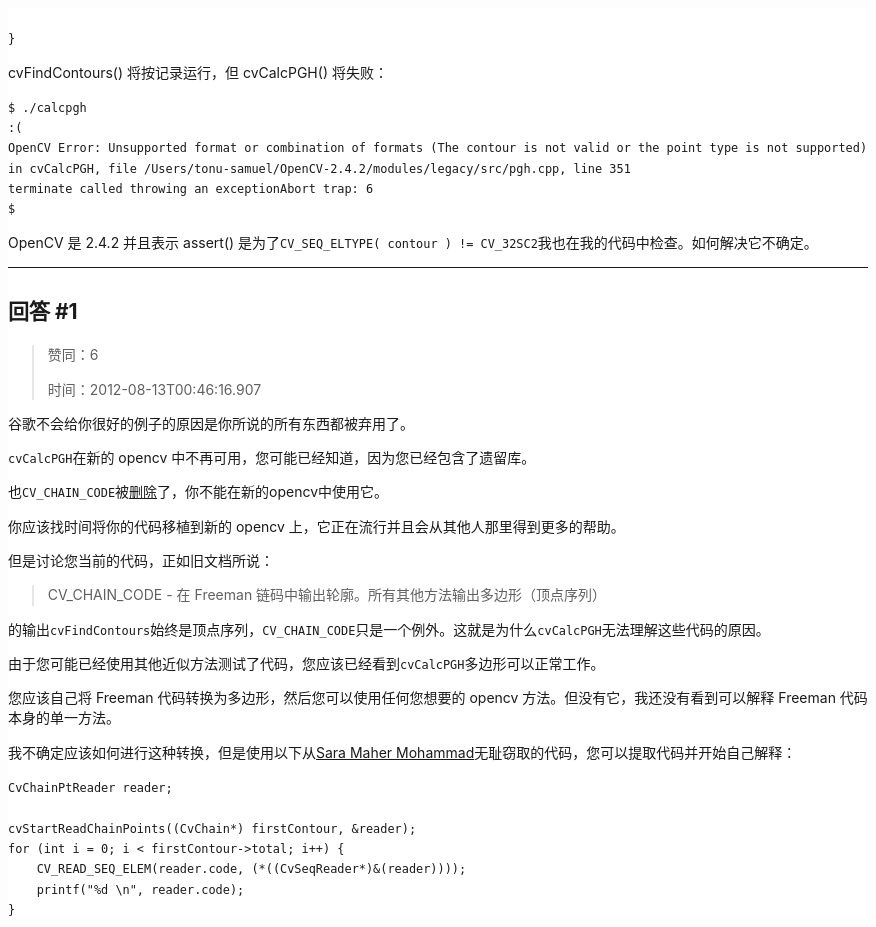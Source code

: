 ```

} 
```

cvFindContours() 将按记录运行，但 cvCalcPGH() 将失败：

```
$ ./calcpgh 
:(
OpenCV Error: Unsupported format or combination of formats (The contour is not valid or the point type is not supported) in cvCalcPGH, file /Users/tonu-samuel/OpenCV-2.4.2/modules/legacy/src/pgh.cpp, line 351
terminate called throwing an exceptionAbort trap: 6
$ 
```

OpenCV 是 2.4.2 并且表示 assert() 是为了`CV_SEQ_ELTYPE( contour ) != CV_32SC2`我也在我的代码中检查。如何解决它不确定。

* * *

## 回答 #1

> 赞同：6
> 
> 时间：2012-08-13T00:46:16.907

谷歌不会给你很好的例子的原因是你所说的所有东西都被弃用了。

`cvCalcPGH`在新的 opencv 中不再可用，您可能已经知道，因为您已经包含了遗留库。

也`CV_CHAIN_CODE`被[删除](http://docs.opencv.org/2.4.2/modules/imgproc/doc/structural_analysis_and_shape_descriptors.html#findcontours)了，你不能在新的opencv中使用它。

你应该找时间将你的代码移植到新的 opencv 上，它正在流行并且会从其他人那里得到更多的帮助。

但是讨论您当前的代码，正如旧文档所说：

> CV_CHAIN_CODE - 在 Freeman 链码中输出轮廓。所有其他方法输出多边形（顶点序列）

的输出`cvFindContours`始终是顶点序列，`CV_CHAIN_CODE`只是一个例外。这就是为什么`cvCalcPGH`无法理解这些代码的原因。

由于您可能已经使用其他近似方法测试了代码，您应该已经看到`cvCalcPGH`多边形可以正常工作。

您应该自己将 Freeman 代码转换为多边形，然后您可以使用任何您想要的 opencv 方法。但没有它，我还没有看到可以解释 Freeman 代码本身的单一方法。

我不确定应该如何进行这种转换，但是使用以下从[Sara Maher Mohammad](http://tech.groups.yahoo.com/group/OpenCV/message/79071)无耻窃取的代码，您可以提取代码并开始自己解释：

```
CvChainPtReader reader;

cvStartReadChainPoints((CvChain*) firstContour, &reader);
for (int i = 0; i < firstContour->total; i++) {
    CV_READ_SEQ_ELEM(reader.code, (*((CvSeqReader*)&(reader))));
    printf("%d \n", reader.code);
} 
```
